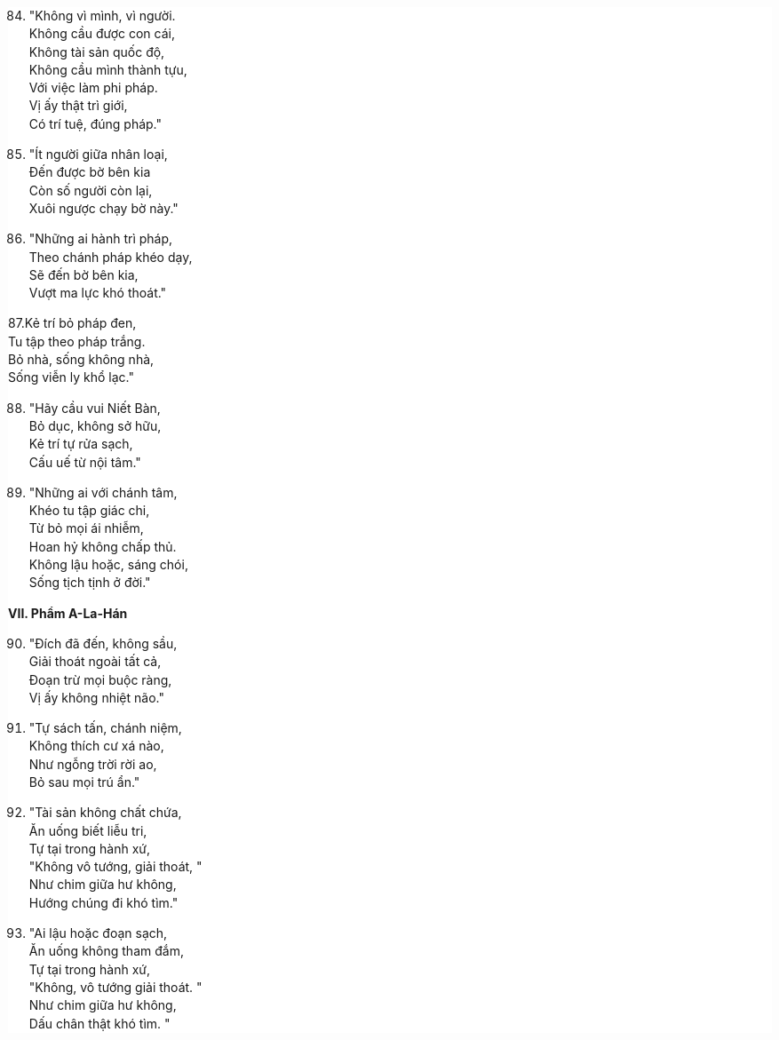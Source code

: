 84. "Không vì mình, vì người.  
Không cầu được con cái,  
Không tài sản quốc độ,  
Không cầu mình thành tựu,  
Với việc làm phi pháp.  
Vị ấy thật trì giới,  
Có trí tuệ, đúng pháp."

85. "Ít người giữa nhân loại,  
Ðến được bờ bên kia  
Còn số người còn lại,  
Xuôi ngược chạy bờ này."

86. "Những ai hành trì pháp,  
Theo chánh pháp khéo dạy,  
Sẽ đến bờ bên kia,  
Vượt ma lực khó thoát."

87.Kẻ trí bỏ pháp đen,  
Tu tập theo pháp trắng.  
Bỏ nhà, sống không nhà,  
Sống viễn ly khổ lạc."

88. "Hãy cầu vui Niết Bàn,  
Bỏ dục, không sở hữu,  
Kẻ trí tự rửa sạch,  
Cấu uế từ nội tâm."

89. "Những ai với chánh tâm,  
Khéo tu tập giác chi,  
Từ bỏ mọi ái nhiễm,  
Hoan hỷ không chấp thủ.  
Không lậu hoặc, sáng chói,  
Sống tịch tịnh ở đời."

**VII. Phẩm A-La-Hán**

90. "Ðích đã đến, không sầu,  
Giải thoát ngoài tất cả,  
Ðoạn trừ mọi buộc ràng,  
Vị ấy không nhiệt não."

91. "Tự sách tấn, chánh niệm,  
Không thích cư xá nào,  
Như ngỗng trời rời ao,  
Bỏ sau mọi trú ẩn."

92. "Tài sản không chất chứa,  
Ăn uống biết liễu tri,  
Tự tại trong hành xứ,  
"Không vô tướng, giải thoát, "  
Như chim giữa hư không,  
Hướng chúng đi khó tìm."

93. "Ai lậu hoặc đoạn sạch,  
Ăn uống không tham đắm,  
Tự tại trong hành xứ,  
"Không, vô tướng giải thoát. "  
Như chim giữa hư không,  
Dấu chân thật khó tìm. "
